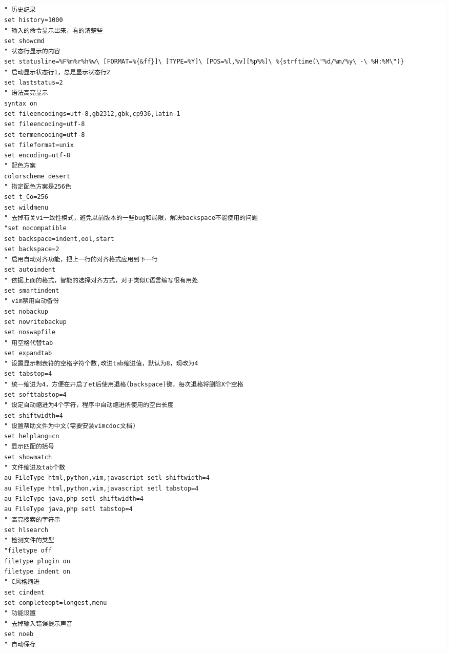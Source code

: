 ```vim
" 历史纪录
set history=1000
" 输入的命令显示出来，看的清楚些
set showcmd
" 状态行显示的内容
set statusline=%F%m%r%h%w\ [FORMAT=%{&ff}]\ [TYPE=%Y]\ [POS=%l,%v][%p%%]\ %{strftime(\"%d/%m/%y\ -\ %H:%M\")}
" 启动显示状态行1，总是显示状态行2
set laststatus=2
" 语法高亮显示
syntax on
set fileencodings=utf-8,gb2312,gbk,cp936,latin-1
set fileencoding=utf-8
set termencoding=utf-8
set fileformat=unix
set encoding=utf-8
" 配色方案
colorscheme desert
" 指定配色方案是256色
set t_Co=256
set wildmenu
" 去掉有关vi一致性模式，避免以前版本的一些bug和局限，解决backspace不能使用的问题
"set nocompatible
set backspace=indent,eol,start
set backspace=2
" 启用自动对齐功能，把上一行的对齐格式应用到下一行
set autoindent
" 依据上面的格式，智能的选择对齐方式，对于类似C语言编写很有用处
set smartindent
" vim禁用自动备份
set nobackup
set nowritebackup
set noswapfile
" 用空格代替tab
set expandtab
" 设置显示制表符的空格字符个数,改进tab缩进值，默认为8，现改为4
set tabstop=4
" 统一缩进为4，方便在开启了et后使用退格(backspace)键，每次退格将删除X个空格
set softtabstop=4
" 设定自动缩进为4个字符，程序中自动缩进所使用的空白长度
set shiftwidth=4
" 设置帮助文件为中文(需要安装vimcdoc文档)
set helplang=cn
" 显示匹配的括号
set showmatch
" 文件缩进及tab个数
au FileType html,python,vim,javascript setl shiftwidth=4
au FileType html,python,vim,javascript setl tabstop=4
au FileType java,php setl shiftwidth=4
au FileType java,php setl tabstop=4
" 高亮搜索的字符串
set hlsearch
" 检测文件的类型
"filetype off
filetype plugin on
filetype indent on
" C风格缩进
set cindent
set completeopt=longest,menu
" 功能设置
" 去掉输入错误提示声音
set noeb
" 自动保存
```